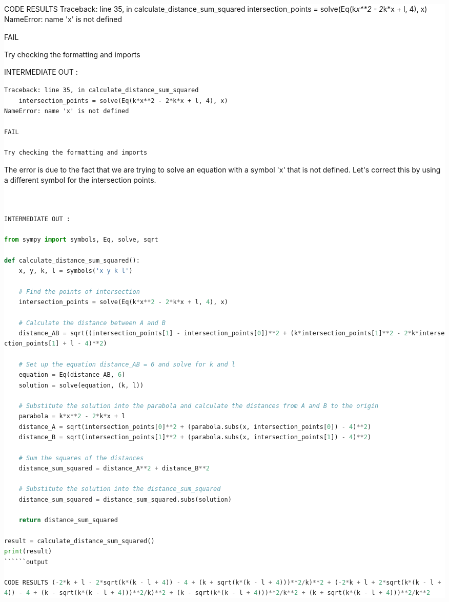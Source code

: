 CODE RESULTS Traceback: line 35, in calculate_distance_sum_squared
    intersection_points = solve(Eq(k*x**2 - 2*k*x + l, 4), x)
NameError: name 'x' is not defined

FAIL

Try checking the formatting and imports

INTERMEDIATE OUT :
```output
Traceback: line 35, in calculate_distance_sum_squared
    intersection_points = solve(Eq(k*x**2 - 2*k*x + l, 4), x)
NameError: name 'x' is not defined

FAIL

Try checking the formatting and imports
```

The error is due to the fact that we are trying to solve an equation with a symbol 'x' that is not defined. Let's correct this by using a different symbol for the intersection points.

```python


INTERMEDIATE OUT :

from sympy import symbols, Eq, solve, sqrt

def calculate_distance_sum_squared():
    x, y, k, l = symbols('x y k l')

    # Find the points of intersection
    intersection_points = solve(Eq(k*x**2 - 2*k*x + l, 4), x)

    # Calculate the distance between A and B
    distance_AB = sqrt((intersection_points[1] - intersection_points[0])**2 + (k*intersection_points[1]**2 - 2*k*intersection_points[1] + l - 4)**2)

    # Set up the equation distance_AB = 6 and solve for k and l
    equation = Eq(distance_AB, 6)
    solution = solve(equation, (k, l))

    # Substitute the solution into the parabola and calculate the distances from A and B to the origin
    parabola = k*x**2 - 2*k*x + l
    distance_A = sqrt(intersection_points[0]**2 + (parabola.subs(x, intersection_points[0]) - 4)**2)
    distance_B = sqrt(intersection_points[1]**2 + (parabola.subs(x, intersection_points[1]) - 4)**2)

    # Sum the squares of the distances
    distance_sum_squared = distance_A**2 + distance_B**2

    # Substitute the solution into the distance_sum_squared
    distance_sum_squared = distance_sum_squared.subs(solution)

    return distance_sum_squared

result = calculate_distance_sum_squared()
print(result)
``````output

CODE RESULTS (-2*k + l - 2*sqrt(k*(k - l + 4)) - 4 + (k + sqrt(k*(k - l + 4)))**2/k)**2 + (-2*k + l + 2*sqrt(k*(k - l + 4)) - 4 + (k - sqrt(k*(k - l + 4)))**2/k)**2 + (k - sqrt(k*(k - l + 4)))**2/k**2 + (k + sqrt(k*(k - l + 4)))**2/k**2

```